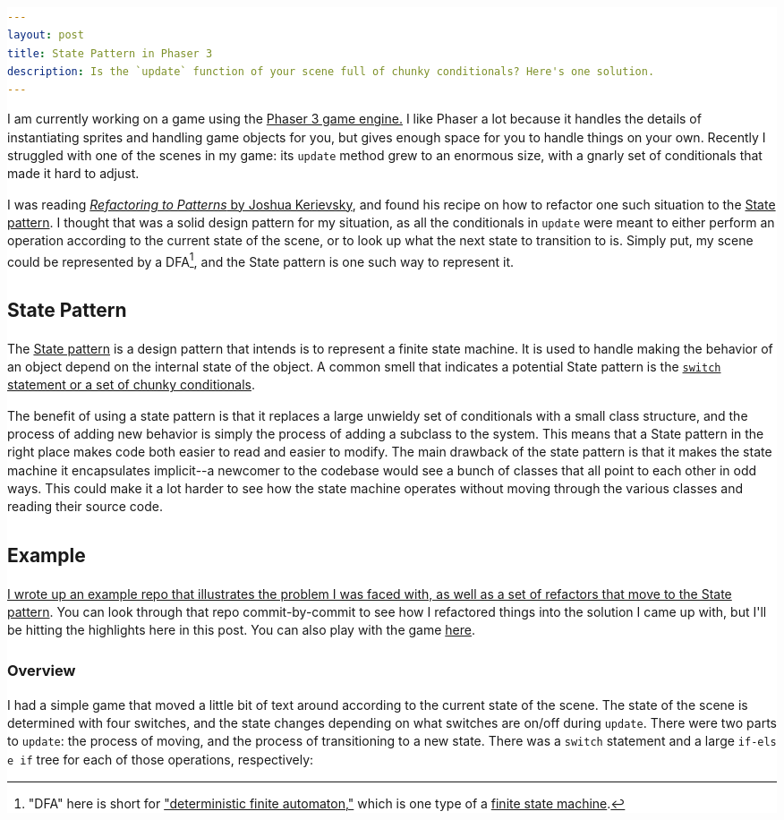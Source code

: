 ```yaml
---
layout: post
title: State Pattern in Phaser 3
description: Is the `update` function of your scene full of chunky conditionals? Here's one solution.
---
```


I am currently working on a game using the [Phaser 3 game engine.](https://www.phaser.io/phaser3) I like Phaser a lot because it handles the details of instantiating sprites and handling game objects for you, but gives enough space for you to handle things on your own. Recently I struggled with one of the scenes in my game: its `update` method grew to an enormous size, with a gnarly set of conditionals that made it hard to adjust.

I was reading [*Refactoring to Patterns* by Joshua Kerievsky](https://industriallogic.com/xp/refactoring/), and found his recipe on how to refactor one such situation to the [State pattern](https://sourcemaking.com/design_patterns/state). I thought that was a solid design pattern for my situation, as all the conditionals in `update` were meant to either perform an operation according to the current state of the scene, or to look up what the next state to transition to is. Simply put, my scene could be represented by a DFA[^1], and the State pattern is one such way to represent it.

## State Pattern

The [State pattern](https://sourcemaking.com/design_patterns/state) is a design pattern that intends is to represent a finite state machine. It is used to handle making the behavior of an object depend on the internal state of the object. A common smell that indicates a potential State pattern is the [`switch` statement or a set of chunky conditionals](^2).

The benefit of using a state pattern is that it replaces a large unwieldy set of conditionals with a small class structure, and the process of adding new behavior is simply the process of adding a subclass to the system. This means that a State pattern in the right place makes code both easier to read and easier to modify. The main drawback of the state pattern is that it makes the state machine it encapsulates implicit--a newcomer to the codebase would see a bunch of classes that all point to each other in odd ways. This could make it a lot harder to see how the state machine operates without moving through the various classes and reading their source code.

## Example

[I wrote up an example repo that illustrates the problem I was faced with, as well as a set of refactors that move to the State pattern](https://github.com/cincospenguinos/SceneStatePhaser3Example). You can look through that repo commit-by-commit to see how I refactored things into the solution I came up with, but I'll be hitting the highlights here in this post. You can also play with the game [here](https://cincospenguinos.github.io/SceneStatePhaser3Example/index.html).

### Overview

I had a simple game that moved a little bit of text around according to the current state of the scene. The state of the scene is determined with four switches, and the state changes depending on what switches are on/off during `update`. There were two parts to `update`: the process of moving, and the process of transitioning to a new state. There was a `switch` statement and a large `if-else if` tree for each of those operations, respectively:


[^1]: "DFA" here is short for ["deterministic finite automaton,"](https://en.wikipedia.org/wiki/Deterministic_finite_automaton) which is one type of a [finite state machine](https://en.wikipedia.org/wiki/Finite-state_machine).
[^2]: I recognize calling a "switch statement" a code smell is inflammatory--I mean, it's a feature of the language. Why would that be a smell? My only response is that the `switch` statement indicates that there is behavior dependent on a variable, and that can be represented either as a [Strategy](https://sourcemaking.com/design_patterns/strategy) or a [State](https://sourcemaking.com/design_patterns/state) pattern. For more about how `switch` statements can be a smell, check out [this page](https://refactoring.guru/smells/switch-statements).
[^3]: I actually made a mistake here. I caused a regression that caused the game to crash. I would have caught this if I had this behavior wrapped in a set of automated tests that I could rely on to make sure that every little change I make didn't break anything. Since this was (1) a toy example, and (2) I haven't found a good way to test scenes in Phaser 3 yet, I simply double-checked my work and QA'd after each little step. Regardless, an automated test suite that captures all the little cases you are changing is the ideal way to do a heavy refactoring like this.